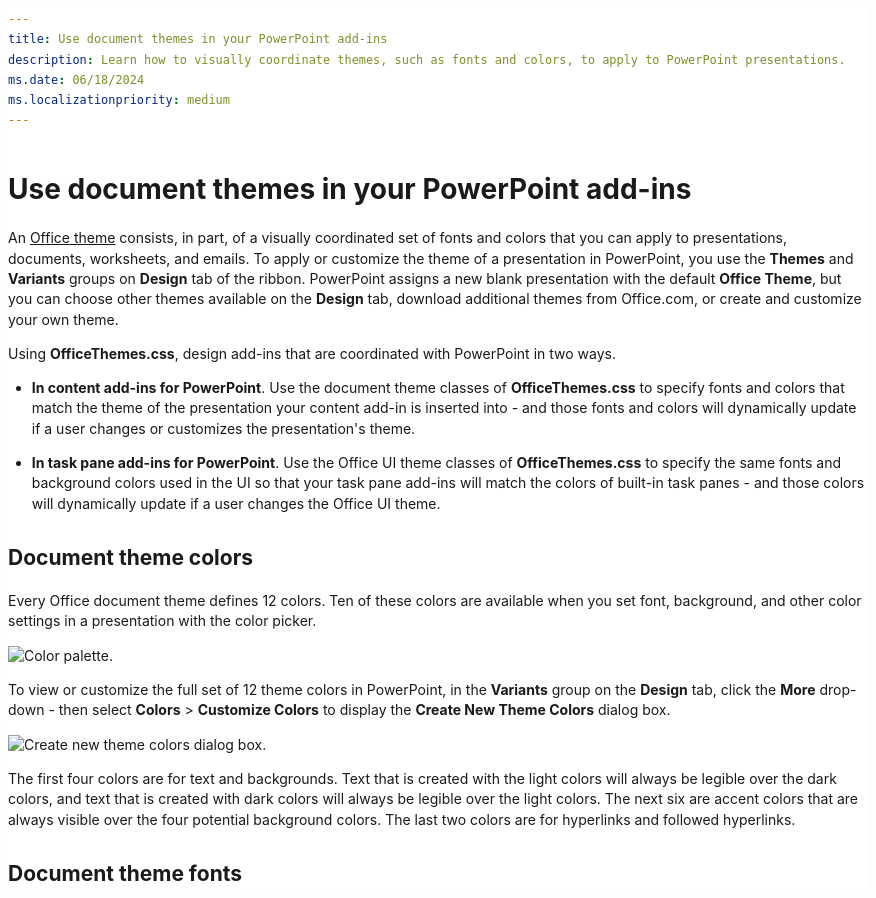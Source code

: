 ```yaml
---
title: Use document themes in your PowerPoint add-ins
description: Learn how to visually coordinate themes, such as fonts and colors, to apply to PowerPoint presentations.
ms.date: 06/18/2024
ms.localizationpriority: medium
---
```


# Use document themes in your PowerPoint add-ins

An [Office theme](https://support.microsoft.com/office/83e68627-2c17-454a-9fd8-62deb81951a6) consists, in part, of a visually coordinated set of fonts and colors that you can apply to presentations, documents, worksheets, and emails. To apply or customize the theme of a presentation in PowerPoint, you use the **Themes** and **Variants** groups on **Design** tab of the ribbon. PowerPoint assigns a new blank presentation with the default **Office Theme**, but you can choose other themes available on the **Design** tab, download additional themes from Office.com, or create and customize your own theme.

Using **OfficeThemes.css**, design add-ins that are coordinated with PowerPoint in two ways.

- **In content add-ins for PowerPoint**. Use the document theme classes of **OfficeThemes.css** to specify fonts and colors that match the theme of the presentation your content add-in is inserted into - and those fonts and colors will dynamically update if a user changes or customizes the presentation's theme.

- **In task pane add-ins for PowerPoint**. Use the Office UI theme classes of **OfficeThemes.css** to specify the same fonts and background colors used in the UI so that your task pane add-ins will match the colors of built-in task panes - and those colors will dynamically update if a user changes the Office UI theme.

## Document theme colors

Every Office document theme defines 12 colors. Ten of these colors are available when you set font, background, and other color settings in a presentation with the color picker.

![Color palette.](../images/office15-app-color-palette.png)

To view or customize the full set of 12 theme colors in PowerPoint, in the **Variants** group on the **Design** tab, click the **More** drop-down - then select **Colors** > **Customize Colors** to display the **Create New Theme Colors** dialog box.

![Create new theme colors dialog box.](../images/office15-app-create-new-theme-colors.png)

The first four colors are for text and backgrounds. Text that is created with the light colors will always be legible over the dark colors, and text that is created with dark colors will always be legible over the light colors. The next six are accent colors that are always visible over the four potential background colors. The last two colors are for hyperlinks and followed hyperlinks.

## Document theme fonts
